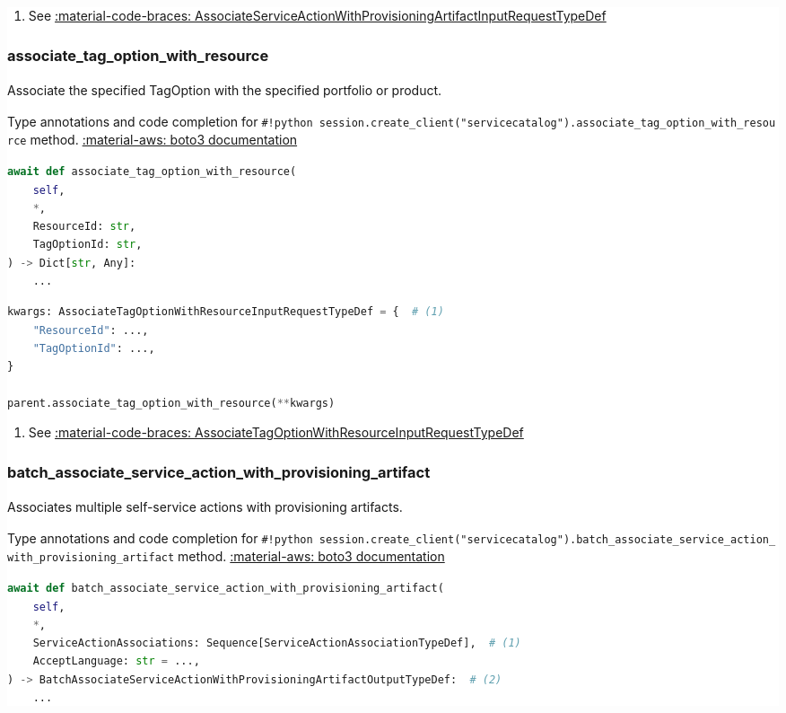 1. See [:material-code-braces: AssociateServiceActionWithProvisioningArtifactInputRequestTypeDef](./type_defs.md#associateserviceactionwithprovisioningartifactinputrequesttypedef) 

### associate\_tag\_option\_with\_resource

Associate the specified TagOption with the specified portfolio or product.

Type annotations and code completion for `#!python session.create_client("servicecatalog").associate_tag_option_with_resource` method.
[:material-aws: boto3 documentation](https://boto3.amazonaws.com/v1/documentation/api/latest/reference/services/servicecatalog.html#ServiceCatalog.Client.associate_tag_option_with_resource)

```python title="Method definition"
await def associate_tag_option_with_resource(
    self,
    *,
    ResourceId: str,
    TagOptionId: str,
) -> Dict[str, Any]:
    ...
```



```python title="Usage example with kwargs"
kwargs: AssociateTagOptionWithResourceInputRequestTypeDef = {  # (1)
    "ResourceId": ...,
    "TagOptionId": ...,
}

parent.associate_tag_option_with_resource(**kwargs)
```

1. See [:material-code-braces: AssociateTagOptionWithResourceInputRequestTypeDef](./type_defs.md#associatetagoptionwithresourceinputrequesttypedef) 

### batch\_associate\_service\_action\_with\_provisioning\_artifact

Associates multiple self-service actions with provisioning artifacts.

Type annotations and code completion for `#!python session.create_client("servicecatalog").batch_associate_service_action_with_provisioning_artifact` method.
[:material-aws: boto3 documentation](https://boto3.amazonaws.com/v1/documentation/api/latest/reference/services/servicecatalog.html#ServiceCatalog.Client.batch_associate_service_action_with_provisioning_artifact)

```python title="Method definition"
await def batch_associate_service_action_with_provisioning_artifact(
    self,
    *,
    ServiceActionAssociations: Sequence[ServiceActionAssociationTypeDef],  # (1)
    AcceptLanguage: str = ...,
) -> BatchAssociateServiceActionWithProvisioningArtifactOutputTypeDef:  # (2)
    ...
```
